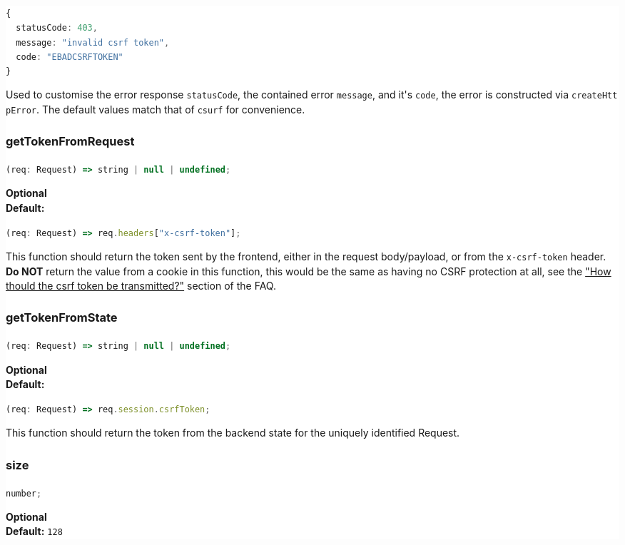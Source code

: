 ```ts
{
  statusCode: 403,
  message: "invalid csrf token",
  code: "EBADCSRFTOKEN"
}
```

Used to customise the error response <code>statusCode</code>, the contained error <code>message</code>, and it's <code>code</code>, the error is constructed via <code>createHttpError</code>. The default values match that of <code>csurf</code> for convenience.


<h3 id="get-token-from-request">getTokenFromRequest</h3>

```ts
(req: Request) => string | null | undefined;
```

<p>
  <b>Optional<br />
  Default:</b>
</p>

```ts
(req: Request) => req.headers["x-csrf-token"];
```

<p>This function should return the token sent by the frontend, either in the request body/payload, or from the <code>x-csrf-token</code> header. <b>Do NOT</b> return the value from a cookie in this function, this would be the same as having no CSRF protection at all, see the <a href="./FAQ.md#how-should-the-csrf-token-be-transmitted">"How thould the csrf token be transmitted?"</a> section of the FAQ.<p>


<h3 id="get-token-from-state">getTokenFromState</h3>

```ts
(req: Request) => string | null | undefined;
```

<p>
  <b>Optional<br />
  Default:</b>
</p>

```ts
(req: Request) => req.session.csrfToken;
```

<p>This function should return the token from the backend state for the uniquely identified Request.</p>


<h3>size</h3>

```ts
number;
```

<p>
  <b>Optional<br />
  Default:</b> <code>128</code>
</p>
